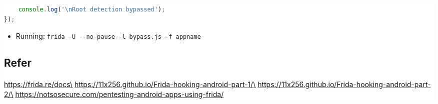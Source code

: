 ```js
    console.log('\nRoot detection bypassed');
});
```
- Running: `frida -U --no-pause -l bypass.js -f appname`
## Refer 
https://frida.re/docs\
https://11x256.github.io/Frida-hooking-android-part-1/\
https://11x256.github.io/Frida-hooking-android-part-2/\
https://notsosecure.com/pentesting-android-apps-using-frida/

